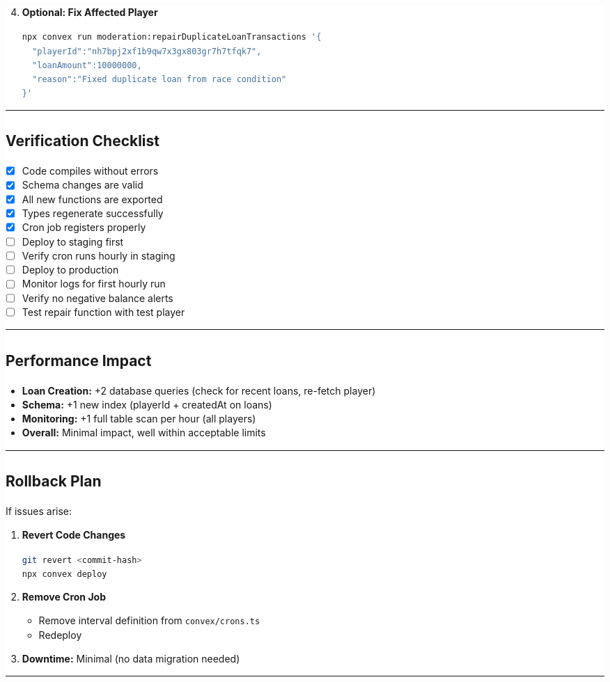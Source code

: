 4. **Optional: Fix Affected Player**
   ```bash
   npx convex run moderation:repairDuplicateLoanTransactions '{
     "playerId":"nh7bpj2xf1b9qw7x3gx803gr7h7tfqk7",
     "loanAmount":10000000,
     "reason":"Fixed duplicate loan from race condition"
   }'
   ```

---

## Verification Checklist

- [x] Code compiles without errors
- [x] Schema changes are valid
- [x] All new functions are exported
- [x] Types regenerate successfully
- [x] Cron job registers properly
- [ ] Deploy to staging first
- [ ] Verify cron runs hourly in staging
- [ ] Deploy to production
- [ ] Monitor logs for first hourly run
- [ ] Verify no negative balance alerts
- [ ] Test repair function with test player

---

## Performance Impact

- **Loan Creation:** +2 database queries (check for recent loans, re-fetch player)
- **Schema:** +1 new index (playerId + createdAt on loans)
- **Monitoring:** +1 full table scan per hour (all players)
- **Overall:** Minimal impact, well within acceptable limits

---

## Rollback Plan

If issues arise:

1. **Revert Code Changes**
   ```bash
   git revert <commit-hash>
   npx convex deploy
   ```

2. **Remove Cron Job**
   - Remove interval definition from `convex/crons.ts`
   - Redeploy

3. **Downtime:** Minimal (no data migration needed)

---
